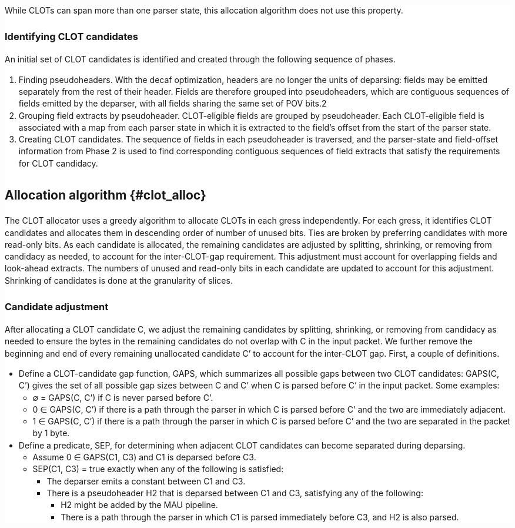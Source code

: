 While CLOTs can span more than one parser state, this allocation algorithm does
not use this property.

### Identifying CLOT candidates

An initial set of CLOT candidates is identified and created through the
following sequence of phases.
1. Finding pseudoheaders. With the decaf optimization, headers are no longer
   the units of deparsing: fields may be emitted separately from the rest of their
   header. Fields are therefore grouped into pseudoheaders, which are contiguous
   sequences of fields emitted by the deparser, with all fields sharing the same
   set of POV bits.2
2. Grouping field extracts by pseudoheader. CLOT-eligible fields are grouped by
   pseudoheader. Each CLOT-eligible field is associated with a map from each
   parser state in which it is extracted to the field’s offset from the start of
   the parser state.
3. Creating CLOT candidates. The sequence of fields in each pseudoheader is
   traversed, and the parser-state and field-offset information from Phase 2 is
   used to find corresponding contiguous sequences of field extracts that satisfy
   the requirements for CLOT candidacy.

## Allocation algorithm {#clot_alloc}

The CLOT allocator uses a greedy algorithm to allocate CLOTs in each gress
independently. For each gress, it identifies CLOT candidates and allocates them
in descending order of number of unused bits. Ties are broken by preferring
candidates with more read-only bits. As each candidate is allocated, the
remaining candidates are adjusted by splitting, shrinking, or removing from
candidacy as needed, to account for the inter-CLOT-gap requirement. This
adjustment must account for overlapping fields and look-ahead extracts. The
numbers of unused and read-only bits in each candidate are updated to account
for this adjustment. Shrinking of candidates is done at the granularity of
slices.

### Candidate adjustment

After allocating a CLOT candidate C, we adjust the remaining candidates by
splitting, shrinking, or removing from candidacy as needed to ensure the bytes
in the remaining candidates do not overlap with C in the input packet. We
further remove the beginning and end of every remaining unallocated candidate
C’ to account for the inter-CLOT gap. First, a couple of definitions.

- Define a CLOT-candidate gap function, GAPS, which summarizes all possible
  gaps between two CLOT candidates: GAPS(C, C’) gives the set of all possible
  gap sizes between C and C’ when C is parsed before C’ in the input packet.
  Some examples:
  - ∅ = GAPS(C, C’) if C is never parsed before C’.
  - 0 ∈ GAPS(C, C’) if there is a path through the parser in which C is parsed
    before C’ and the two are immediately adjacent.
  - 1 ∈ GAPS(C, C’) if there is a path through the parser in which C is parsed
    before C’ and the two are separated in the packet by 1 byte.
- Define a predicate, SEP, for determining when adjacent CLOT candidates can
  become separated during deparsing.
  - Assume 0 ∈ GAPS(C1, C3) and C1 is deparsed before C3.
  - SEP(C1, C3) = true exactly when any of the following is satisfied:
    - The deparser emits a constant between C1 and C3.
    - There is a pseudoheader H2 that is deparsed between C1 and C3,
      satisfying any of the following:
      - H2 might be added by the MAU pipeline.
      - There is a path through the parser in which C1 is parsed immediately
	before C3, and H2 is also parsed.
